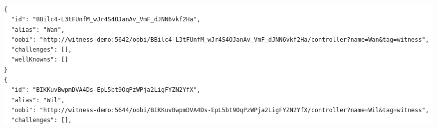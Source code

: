     {
      "id": "BBilc4-L3tFUnfM_wJr4S4OJanAv_VmF_dJNN6vkf2Ha",
      "alias": "Wan",
      "oobi": "http://witness-demo:5642/oobi/BBilc4-L3tFUnfM_wJr4S4OJanAv_VmF_dJNN6vkf2Ha/controller?name=Wan&tag=witness",
      "challenges": [],
      "wellKnowns": []
    }
    {
      "id": "BIKKuvBwpmDVA4Ds-EpL5bt9OqPzWPja2LigFYZN2YfX",
      "alias": "Wil",
      "oobi": "http://witness-demo:5644/oobi/BIKKuvBwpmDVA4Ds-EpL5bt9OqPzWPja2LigFYZN2YfX/controller?name=Wil&tag=witness",
      "challenges": [],
